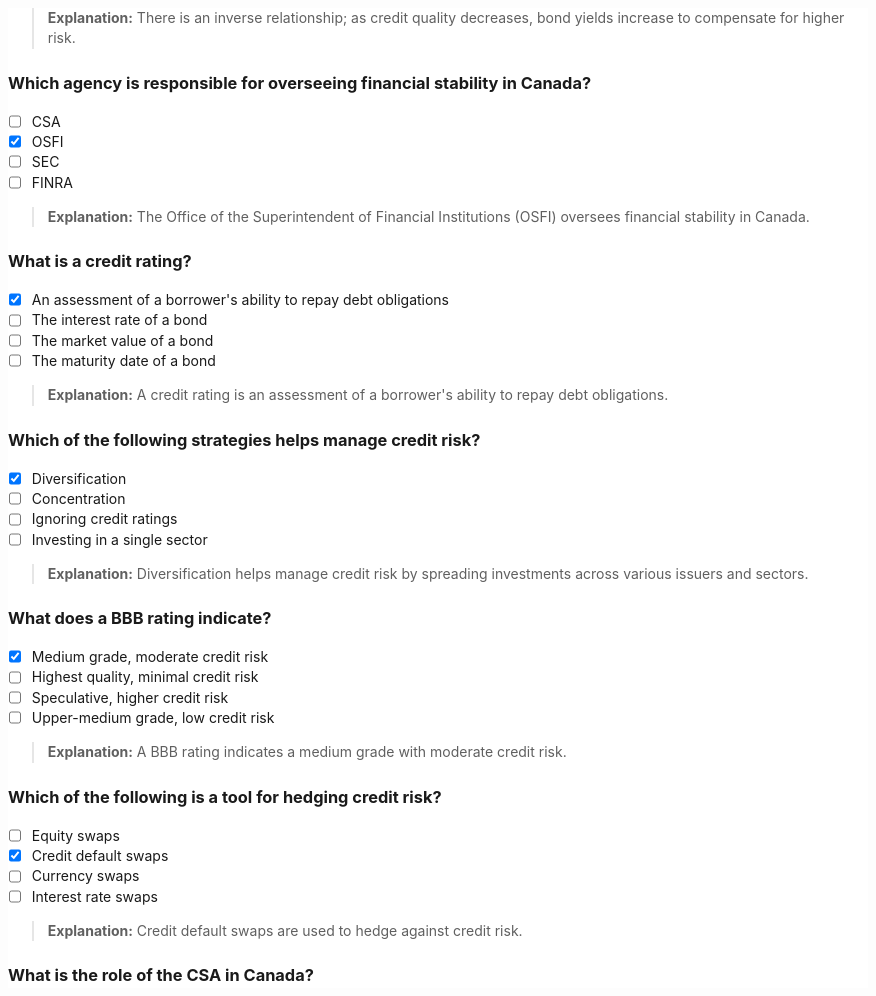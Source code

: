 > **Explanation:** There is an inverse relationship; as credit quality decreases, bond yields increase to compensate for higher risk.

### Which agency is responsible for overseeing financial stability in Canada?

- [ ] CSA
- [x] OSFI
- [ ] SEC
- [ ] FINRA

> **Explanation:** The Office of the Superintendent of Financial Institutions (OSFI) oversees financial stability in Canada.

### What is a credit rating?

- [x] An assessment of a borrower's ability to repay debt obligations
- [ ] The interest rate of a bond
- [ ] The market value of a bond
- [ ] The maturity date of a bond

> **Explanation:** A credit rating is an assessment of a borrower's ability to repay debt obligations.

### Which of the following strategies helps manage credit risk?

- [x] Diversification
- [ ] Concentration
- [ ] Ignoring credit ratings
- [ ] Investing in a single sector

> **Explanation:** Diversification helps manage credit risk by spreading investments across various issuers and sectors.

### What does a BBB rating indicate?

- [x] Medium grade, moderate credit risk
- [ ] Highest quality, minimal credit risk
- [ ] Speculative, higher credit risk
- [ ] Upper-medium grade, low credit risk

> **Explanation:** A BBB rating indicates a medium grade with moderate credit risk.

### Which of the following is a tool for hedging credit risk?

- [ ] Equity swaps
- [x] Credit default swaps
- [ ] Currency swaps
- [ ] Interest rate swaps

> **Explanation:** Credit default swaps are used to hedge against credit risk.

### What is the role of the CSA in Canada?
